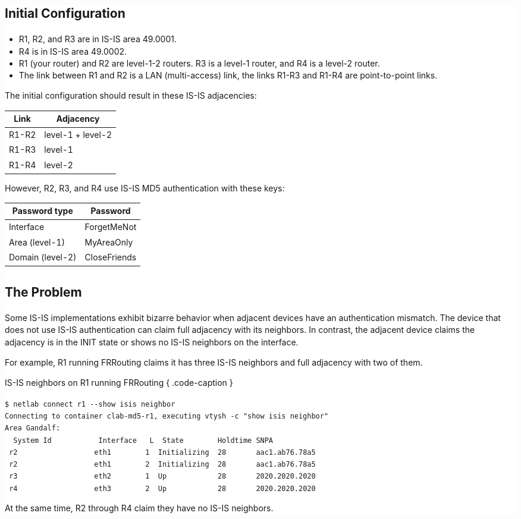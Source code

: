 ## Initial Configuration

* R1, R2, and R3 are in IS-IS area 49.0001.
* R4 is in IS-IS area 49.0002.
* R1 (your router) and R2 are level-1-2 routers. R3 is a level-1 router, and R4 is a level-2 router.
* The link between R1 and R2 is a LAN (multi-access) link, the links R1-R3 and R1-R4 are point-to-point links.

The initial configuration should result in these IS-IS adjacencies:

| Link | Adjacency |
|------|-----------|
| R1-R2 | level-1 + level-2 |
| R1-R3 | level-1 |
| R1-R4 | level-2 |

However, R2, R3, and R4 use IS-IS MD5 authentication with these keys:

| Password type | Password |
|---------------|----------|
| Interface        | ForgetMeNot |
| Area (level-1)   | MyAreaOnly |
| Domain (level-2) | CloseFriends |
 
## The Problem

Some IS-IS implementations exhibit bizarre behavior when adjacent devices have an authentication mismatch. The device that does not use IS-IS authentication can claim full adjacency with its neighbors. In contrast, the adjacent device claims the adjacency is in the INIT state or shows no IS-IS neighbors on the interface.

For example, R1 running FRRouting claims it has three IS-IS neighbors and full adjacency with two of them.

IS-IS neighbors on R1 running FRRouting
{ .code-caption }
```
$ netlab connect r1 --show isis neighbor
Connecting to container clab-md5-r1, executing vtysh -c "show isis neighbor"
Area Gandalf:
  System Id           Interface   L  State        Holdtime SNPA
 r2                  eth1        1  Initializing  28       aac1.ab76.78a5
 r2                  eth1        2  Initializing  28       aac1.ab76.78a5
 r3                  eth2        1  Up            28       2020.2020.2020
 r4                  eth3        2  Up            28       2020.2020.2020
```

At the same time, R2 through R4 claim they have no IS-IS neighbors.
